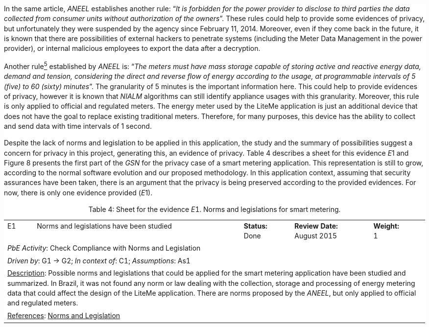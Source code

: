 <p>In the same article, <em>ANEEL</em> establishes another rule: “<em>It is forbidden for the power provider to disclose to third parties the data collected from consumer units without authorization of the owners</em>”. These rules could help to provide some evidences of privacy, but unfortunately they were suspended by the agency since February 11, 2014. Moreover, even if they come back in the future, it is known that there are possibilities of external hackers to penetrate systems (including the Meter Data Management in the power provider), or internal malicious employees to export the data after a decryption.</p>
<p>Another rule<a href="#fn5" class="footnoteRef" id="fnref5"><sup>5</sup></a> established by <em>ANEEL</em> is: “<em>The meters must have mass storage capable of storing active and reactive energy data, demand and tension, considering the direct and reverse flow of energy according to the usage, at programmable intervals of 5 (five) to 60 (sixty) minutes</em>”. The granularity of 5 minutes is the important information here. This could help to provide evidences of privacy, however it is known that <em>NIALM</em> algorithms can still identify appliance usages with this granularity. Moreover, this rule is only applied to official and regulated meters. The energy meter used by the LiteMe application is just an additional device that does not have the goal to replace existing traditional meters. Therefore, for many purposes, this device has the ability to collect and send data with time intervals of 1 second.</p>
<p>Despite the lack of norms and legislation to be applied in this application, the study and the summary of possibilities suggest a concern for privacy in this project, generating this, an evidence of privacy. Table 4 describes a sheet for this evidence <span class="math inline"><em>E</em>1</span> and Figure 8 presents the first part of the <em>GSN</em> for the privacy case of a smart metering application. This representation is still to grow, according to the normal software evolution and our proposed methodology. In this application context, assuming that security assurances have been taken, there is an argument that the privacy is being preserved according to the provided evidences. For now, there is only one evidence provided (<span class="math inline"><em>E</em>1</span>).</p>

<table>
  <caption>Table 4: Sheet for the evidence <span class="math inline"><em>E</em>1</span>. Norms and legislations for smart metering.</caption>
  <tr>
    <td align="left">E1</td>
    <td align="left">Norms and legislations have been studied</td>
    <td align="left"><b>Status:</b><br>Done</td>
    <td align="left"><b>Review Date:</b><br>August 2015</td>
    <td align="left"><b>Weight:</b><br>1</td>
  </tr>
  <tr>
    <td colspan="5"><i>PbE Activity</i>: Check Compliance with Norms and Legislation</td>
  </tr>
  <tr>
    <td colspan="5"><i>Driven by</i>: G1 → G2; <i>In context of</i>: C1; <i>Assumptions</i>: As1</td>
  </tr>
  <tr>
    <td colspan="5"><u>Description</u>: Possible norms and legislations that could be applied for the smart metering application have been studied and summarized. In Brazil, it was not found any norm or law dealing with the collection, storage and processing of energy metering data that could affect the design of the LiteMe application. There are norms proposed by the <i>ANEEL</i>, but only applied to official and regulated meters.</td>
  </tr>
    <tr>
    <td colspan="5"><u>References</u>: <a href="https://pedroysb.github.io/Privacy-by-Evidence/case1#norms-and-legislation">Norms and Legislation</a> </td>
  </tr>
</table>
